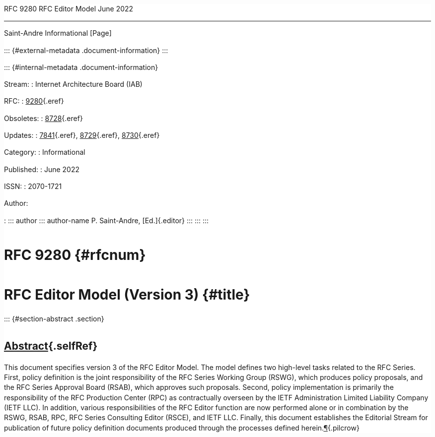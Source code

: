   RFC 9280      RFC Editor Model   June 2022
  ------------- ------------------ -----------
  Saint-Andre   Informational      \[Page\]

::: {#external-metadata .document-information}
:::

::: {#internal-metadata .document-information}

Stream:
:   Internet Architecture Board (IAB)

RFC:
:   [9280](https://www.rfc-editor.org/rfc/rfc9280){.eref}

Obsoletes:
:   [8728](https://www.rfc-editor.org/rfc/rfc8728){.eref}

Updates:
:   [7841](https://www.rfc-editor.org/rfc/rfc7841){.eref},
    [8729](https://www.rfc-editor.org/rfc/rfc8729){.eref},
    [8730](https://www.rfc-editor.org/rfc/rfc8730){.eref}

Category:
:   Informational

Published:
:   June 2022

ISSN:
:   2070-1721

Author:

:   ::: author
    ::: author-name
    P. Saint-Andre, [Ed.]{.editor}
    :::
    :::
:::

# RFC 9280 {#rfcnum}

# RFC Editor Model (Version 3) {#title}

::: {#section-abstract .section}
## [Abstract](#abstract){.selfRef}

This document specifies version 3 of the RFC Editor Model. The model
defines two high-level tasks related to the RFC Series. First, policy
definition is the joint responsibility of the RFC Series Working Group
(RSWG), which produces policy proposals, and the RFC Series Approval
Board (RSAB), which approves such proposals. Second, policy
implementation is primarily the responsibility of the RFC Production
Center (RPC) as contractually overseen by the IETF Administration
Limited Liability Company (IETF LLC). In addition, various
responsibilities of the RFC Editor function are now performed alone or
in combination by the RSWG, RSAB, RPC, RFC Series Consulting Editor
(RSCE), and IETF LLC. Finally, this document establishes the Editorial
Stream for publication of future policy definition documents produced
through the processes defined herein.[¶](#section-abstract-1){.pilcrow}
